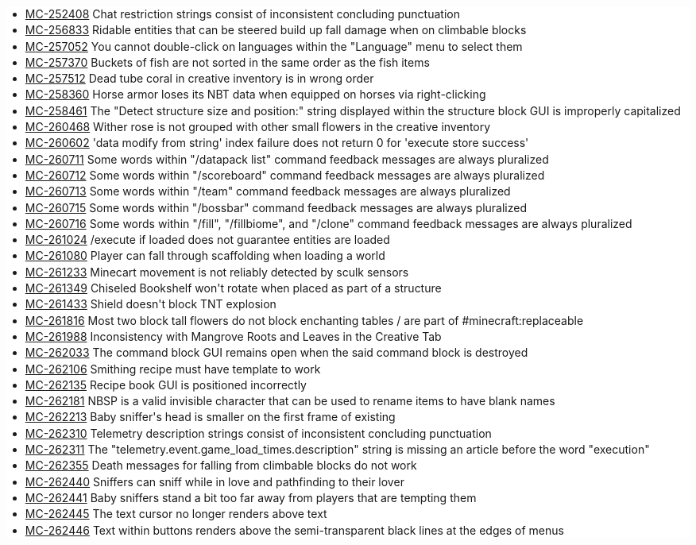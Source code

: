-   [MC-252408](https://bugs.mojang.com/browse/MC-252408) Chat restriction strings consist of inconsistent concluding punctuation
-   [MC-256833](https://bugs.mojang.com/browse/MC-256833) Ridable entities that can be steered build up fall damage when on climbable blocks
-   [MC-257052](https://bugs.mojang.com/browse/MC-257052) You cannot double-click on languages within the "Language" menu to select them
-   [MC-257370](https://bugs.mojang.com/browse/MC-257370) Buckets of fish are not sorted in the same order as the fish items
-   [MC-257512](https://bugs.mojang.com/browse/MC-257512) Dead tube coral in creative inventory is in wrong order
-   [MC-258360](https://bugs.mojang.com/browse/MC-258360) Horse armor loses its NBT data when equipped on horses via right-clicking
-   [MC-258461](https://bugs.mojang.com/browse/MC-258461) The "Detect structure size and position:" string displayed within the structure block GUI is improperly capitalized
-   [MC-260468](https://bugs.mojang.com/browse/MC-260468) Wither rose is not grouped with other small flowers in the creative inventory
-   [MC-260602](https://bugs.mojang.com/browse/MC-260602) 'data modify from string' index failure does not return 0 for 'execute store success'
-   [MC-260711](https://bugs.mojang.com/browse/MC-260711) Some words within "/datapack list" command feedback messages are always pluralized
-   [MC-260712](https://bugs.mojang.com/browse/MC-260712) Some words within "/scoreboard" command feedback messages are always pluralized
-   [MC-260713](https://bugs.mojang.com/browse/MC-260713) Some words within "/team" command feedback messages are always pluralized
-   [MC-260715](https://bugs.mojang.com/browse/MC-260715) Some words within "/bossbar" command feedback messages are always pluralized
-   [MC-260716](https://bugs.mojang.com/browse/MC-260716) Some words within "/fill", "/fillbiome", and "/clone" command feedback messages are always pluralized
-   [MC-261024](https://bugs.mojang.com/browse/MC-261024) /execute if loaded does not guarantee entities are loaded
-   [MC-261080](https://bugs.mojang.com/browse/MC-261080) Player can fall through scaffolding when loading a world
-   [MC-261233](https://bugs.mojang.com/browse/MC-261233) Minecart movement is not reliably detected by sculk sensors
-   [MC-261349](https://bugs.mojang.com/browse/MC-261349) Chiseled Bookshelf won't rotate when placed as part of a structure
-   [MC-261433](https://bugs.mojang.com/browse/MC-261433) Shield doesn't block TNT explosion
-   [MC-261816](https://bugs.mojang.com/browse/MC-261816) Most two block tall flowers do not block enchanting tables / are part of #minecraft:replaceable
-   [MC-261988](https://bugs.mojang.com/browse/MC-261988) Inconsistency with Mangrove Roots and Leaves in the Creative Tab
-   [MC-262033](https://bugs.mojang.com/browse/MC-262033) The command block GUI remains open when the said command block is destroyed
-   [MC-262106](https://bugs.mojang.com/browse/MC-262106) Smithing recipe must have template to work
-   [MC-262135](https://bugs.mojang.com/browse/MC-262135) Recipe book GUI is positioned incorrectly
-   [MC-262181](https://bugs.mojang.com/browse/MC-262181) NBSP is a valid invisible character that can be used to rename items to have blank names
-   [MC-262213](https://bugs.mojang.com/browse/MC-262213) Baby sniffer's head is smaller on the first frame of existing
-   [MC-262310](https://bugs.mojang.com/browse/MC-262310) Telemetry description strings consist of inconsistent concluding punctuation
-   [MC-262311](https://bugs.mojang.com/browse/MC-262311) The "telemetry.event.game\_load\_times.description" string is missing an article before the word "execution"
-   [MC-262355](https://bugs.mojang.com/browse/MC-262355) Death messages for falling from climbable blocks do not work
-   [MC-262440](https://bugs.mojang.com/browse/MC-262440) Sniffers can sniff while in love and pathfinding to their lover
-   [MC-262441](https://bugs.mojang.com/browse/MC-262441) Baby sniffers stand a bit too far away from players that are tempting them
-   [MC-262445](https://bugs.mojang.com/browse/MC-262445) The text cursor no longer renders above text
-   [MC-262446](https://bugs.mojang.com/browse/MC-262446) Text within buttons renders above the semi-transparent black lines at the edges of menus